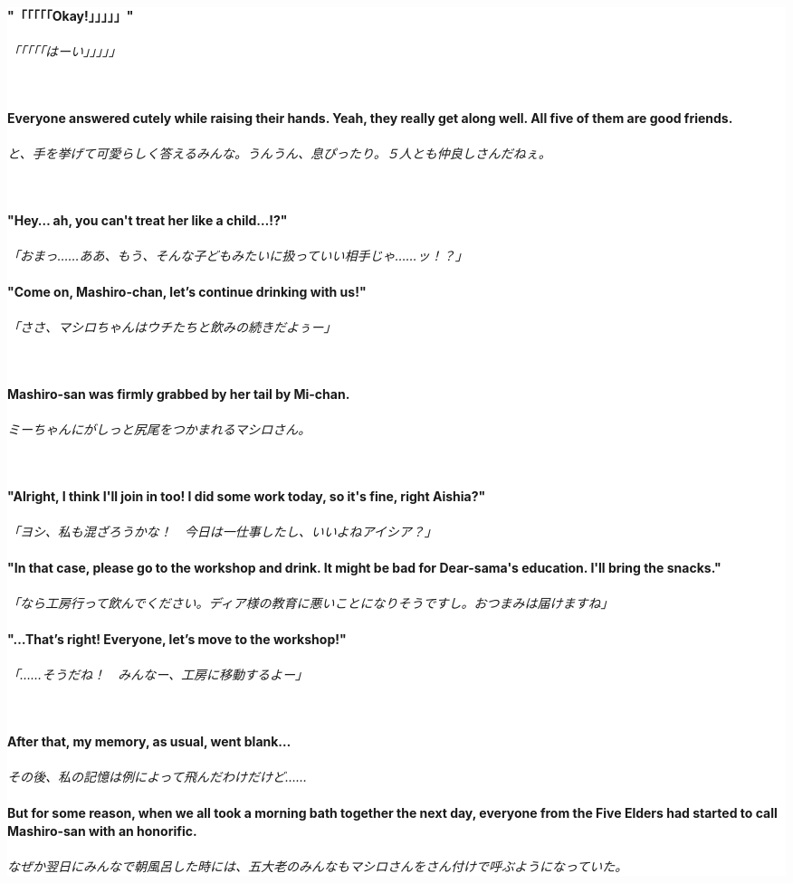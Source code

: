 #### "「「「「「Okay!」」」」」"

*「「「「「はーい」」」」」*

&nbsp;

#### Everyone answered cutely while raising their hands. Yeah, they really get along well. All five of them are good friends.

*と、手を挙げて可愛らしく答えるみんな。うんうん、息ぴったり。５人とも仲良しさんだねぇ。*

&nbsp;

#### "Hey… ah, you can't treat her like a child…!?"

*「おまっ……ああ、もう、そんな子どもみたいに扱っていい相手じゃ……ッ！？」*

#### "Come on, Mashiro-chan, let’s continue drinking with us!"

*「ささ、マシロちゃんはウチたちと飲みの続きだよぅー」*

&nbsp;

#### Mashiro-san was firmly grabbed by her tail by Mi-chan.

*ミーちゃんにがしっと尻尾をつかまれるマシロさん。*

&nbsp;

#### "Alright, I think I'll join in too! I did some work today, so it's fine, right Aishia?"

*「ヨシ、私も混ざろうかな！　今日は一仕事したし、いいよねアイシア？」*

#### "In that case, please go to the workshop and drink. It might be bad for Dear-sama's education. I'll bring the snacks."

*「なら工房行って飲んでください。ディア様の教育に悪いことになりそうですし。おつまみは届けますね」*

#### "…That’s right! Everyone, let’s move to the workshop!"

*「……そうだね！　みんなー、工房に移動するよー」*

&nbsp;

#### After that, my memory, as usual, went blank…

*その後、私の記憶は例によって飛んだわけだけど……*

#### But for some reason, when we all took a morning bath together the next day, everyone from the Five Elders had started to call Mashiro-san with an honorific.

*なぜか翌日にみんなで朝風呂した時には、五大老のみんなもマシロさんをさん付けで呼ぶようになっていた。*
